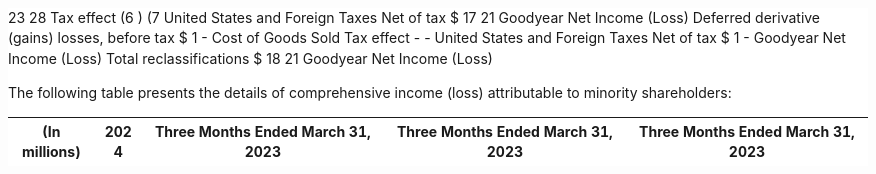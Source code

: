 <tr>
<td></td>
<td></td>
<td>23</td>
<td>28</td>
<td></td>
</tr>
<tr>
<td>Tax effect</td>
<td></td>
<td>(6 )</td>
<td>(7</td>
<td>United States and Foreign Taxes</td>
</tr>
<tr>
<td>Net of tax</td>
<td>$</td>
<td>17</td>
<td>21</td>
<td>Goodyear Net Income (Loss)</td>
</tr>
<tr>
<td>Deferred derivative (gains) losses, before tax</td>
<td>$</td>
<td>1</td>
<td>-</td>
<td>Cost of Goods Sold</td>
</tr>
<tr>
<td>Tax effect</td>
<td></td>
<td>-</td>
<td>-</td>
<td>United States and Foreign Taxes</td>
</tr>
<tr>
<td>Net of tax</td>
<td>$</td>
<td>1</td>
<td>-</td>
<td>Goodyear Net Income (Loss)</td>
</tr>
<tr>
<td>Total reclassifications</td>
<td>$</td>
<td>18</td>
<td>21</td>
<td>Goodyear Net Income (Loss)</td>
</tr>
</tbody>
</table>
<p>The following table presents the details of comprehensive income (loss) attributable to minority shareholders:</p>
<table>
<thead>
<tr>
<th>(In millions)</th>
<th>2024</th>
<th>Three Months Ended March 31, 2023</th>
<th>Three Months Ended March 31, 2023</th>
<th>Three Months Ended March 31, 2023</th>
</tr>
</thead>
<tbody>